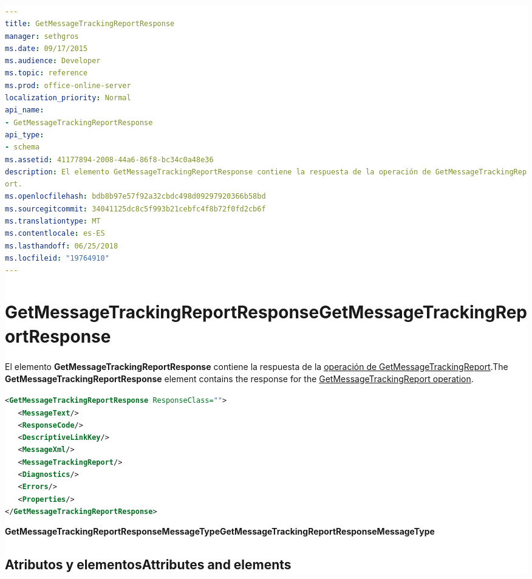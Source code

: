 ```yaml
---
title: GetMessageTrackingReportResponse
manager: sethgros
ms.date: 09/17/2015
ms.audience: Developer
ms.topic: reference
ms.prod: office-online-server
localization_priority: Normal
api_name:
- GetMessageTrackingReportResponse
api_type:
- schema
ms.assetid: 41177894-2008-44a6-86f8-bc34c0a48e36
description: El elemento GetMessageTrackingReportResponse contiene la respuesta de la operación de GetMessageTrackingReport.
ms.openlocfilehash: bdb8b97e57f92a32cbdc498d09297920366b58bd
ms.sourcegitcommit: 34041125dc8c5f993b21cebfc4f8b72f0fd2cb6f
ms.translationtype: MT
ms.contentlocale: es-ES
ms.lasthandoff: 06/25/2018
ms.locfileid: "19764910"
---
```

# <a name="getmessagetrackingreportresponse"></a><span data-ttu-id="ebbf0-103">GetMessageTrackingReportResponse</span><span class="sxs-lookup"><span data-stu-id="ebbf0-103">GetMessageTrackingReportResponse</span></span>

<span data-ttu-id="ebbf0-104">El elemento **GetMessageTrackingReportResponse** contiene la respuesta de la [operación de GetMessageTrackingReport](getmessagetrackingreport-operation.md).</span><span class="sxs-lookup"><span data-stu-id="ebbf0-104">The **GetMessageTrackingReportResponse** element contains the response for the [GetMessageTrackingReport operation](getmessagetrackingreport-operation.md).</span></span>
  
```xml
<GetMessageTrackingReportResponse ResponseClass="">
   <MessageText/>
   <ResponseCode/>
   <DescriptiveLinkKey/>
   <MessageXml/>
   <MessageTrackingReport/>
   <Diagnostics/>
   <Errors/>
   <Properties/>
</GetMessageTrackingReportResponse>
```

 <span data-ttu-id="ebbf0-105">**GetMessageTrackingReportResponseMessageType**</span><span class="sxs-lookup"><span data-stu-id="ebbf0-105">**GetMessageTrackingReportResponseMessageType**</span></span>
## <a name="attributes-and-elements"></a><span data-ttu-id="ebbf0-106">Atributos y elementos</span><span class="sxs-lookup"><span data-stu-id="ebbf0-106">Attributes and elements</span></span>
